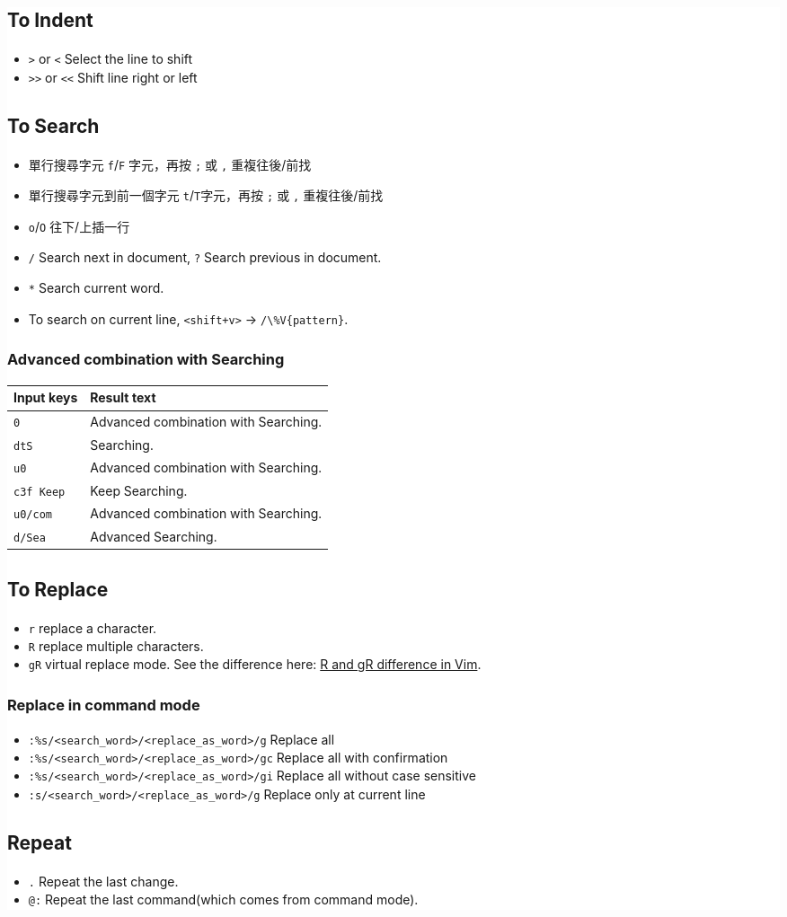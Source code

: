 
## To Indent

- `>` or `<` Select the line to shift
- `>>` or `<<` Shift line right or left


## To Search

- 單行搜尋字元  `f`/`F` 字元，再按 `;` 或 `,` 重複往後/前找
- 單行搜尋字元到前一個字元  `t`/`T`字元，再按 `;` 或 `,` 重複往後/前找
-  `o`/`O` 往下/上插一行 

- `/` Search next in document, `?` Search previous in document.
- `*` Search current word.
- To search on current line, `<shift+v>` -> `/\%V{pattern}`.


### Advanced combination with Searching

| Input keys | Result text |
|:-----------|:------------|
| `0` | Advanced combination with Searching. |
| `dtS` | Searching. |
| `u0` | Advanced combination with Searching. |
| `c3f Keep `| Keep Searching. |
| `u0/com` | Advanced combination with Searching. |
| `d/Sea` | Advanced Searching. |


## To Replace

- `r` replace a character.
- `R` replace multiple characters.
- `gR` virtual replace mode. See the difference here: [R and gR difference in Vim](https://superuser.com/a/705074/1140629). 


### Replace in command mode

- `:%s/<search_word>/<replace_as_word>/g` Replace all
- `:%s/<search_word>/<replace_as_word>/gc` Replace all with confirmation
- `:%s/<search_word>/<replace_as_word>/gi` Replace all without case sensitive
- `:s/<search_word>/<replace_as_word>/g` Replace only at current line


## Repeat

- `.` Repeat the last change.
- `@:` Repeat the last command(which comes from command mode).
